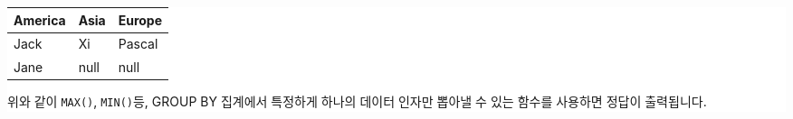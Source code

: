 | America | Asia | Europe |
| ------- | ---- | ------ |
| Jack    | Xi   | Pascal |
| Jane    | null | null   |  

위와 같이 `MAX()`, `MIN()`등, GROUP BY 집계에서 특정하게 하나의 데이터 인자만 뽑아낼 수 있는 함수를 사용하면 정답이 출력됩니다.  
